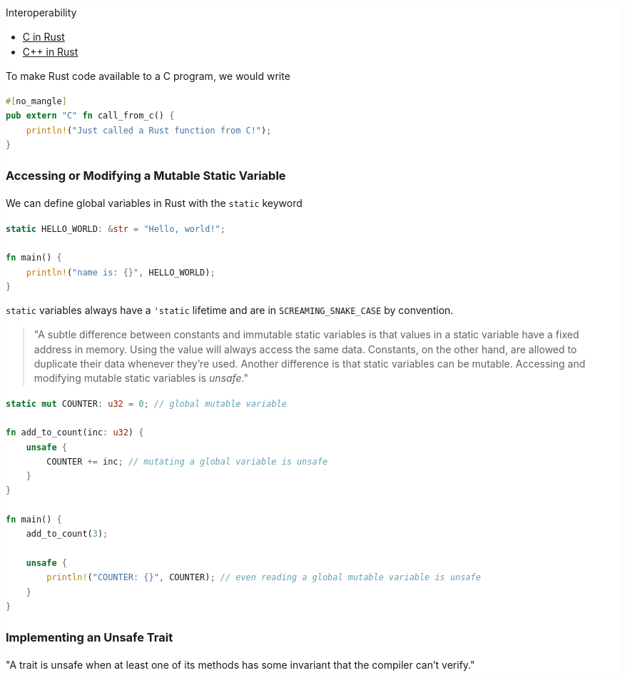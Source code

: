 Interoperability

- [C in Rust](https://docs.rust-embedded.org/book/interoperability/c-with-rust.html)
- [C++ in Rust](https://en.wikipedia.org/wiki/Rust_(programming_language)#Interface_with_C_and_C++)

To make Rust code available to a C program, we would write

```rs
#[no_mangle]
pub extern "C" fn call_from_c() {
    println!("Just called a Rust function from C!");
}
```

### Accessing or Modifying a Mutable Static Variable

We can define global variables in Rust with the `static` keyword

```rs
static HELLO_WORLD: &str = "Hello, world!";

fn main() {
    println!("name is: {}", HELLO_WORLD);
}
```

`static` variables always have a `'static` lifetime and are in `SCREAMING_SNAKE_CASE` by convention.

> "A subtle difference between constants and immutable static variables is that values in a static variable have a fixed address in memory. Using the value will always access the same data. Constants, on the other hand, are allowed to duplicate their data whenever they’re used. Another difference is that static variables can be mutable. Accessing and modifying mutable static variables is _unsafe_."

```rs
static mut COUNTER: u32 = 0; // global mutable variable

fn add_to_count(inc: u32) {
    unsafe {
        COUNTER += inc; // mutating a global variable is unsafe
    }
}

fn main() {
    add_to_count(3);

    unsafe {
        println!("COUNTER: {}", COUNTER); // even reading a global mutable variable is unsafe
    }
}
```

### Implementing an Unsafe Trait

"A trait is unsafe when at least one of its methods has some invariant that the compiler can’t verify."
